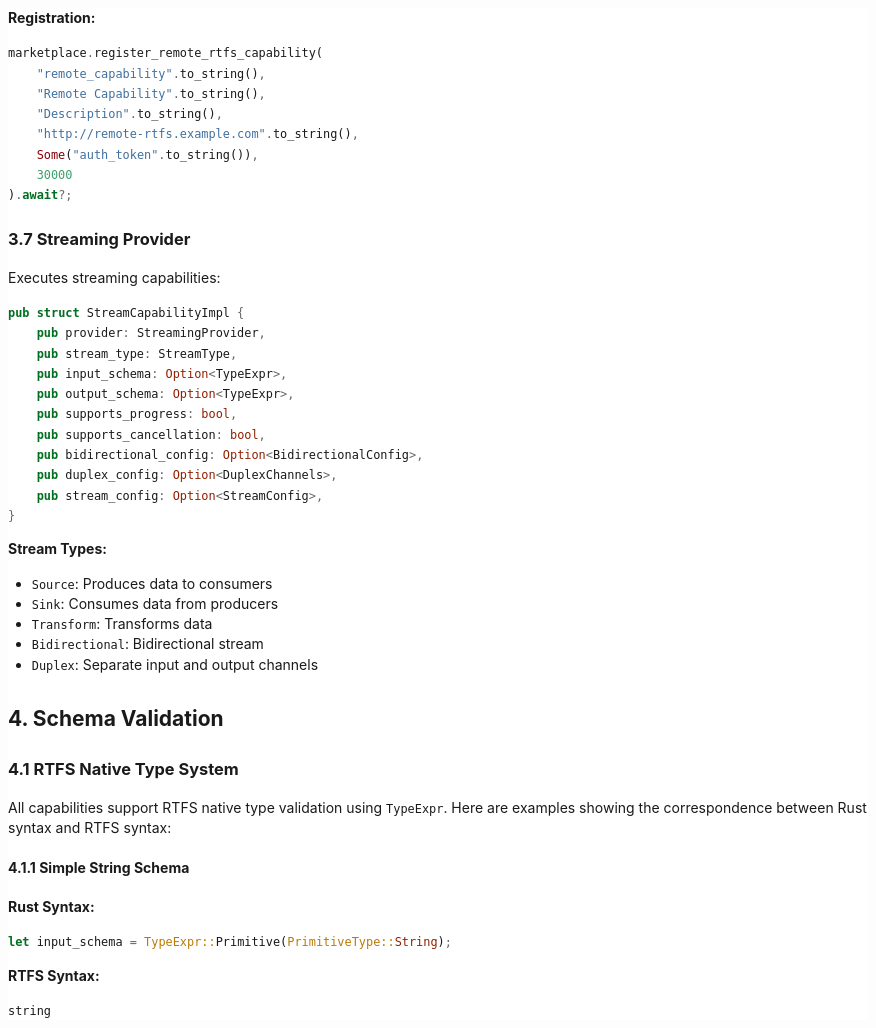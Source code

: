 **Registration:**
```rust
marketplace.register_remote_rtfs_capability(
    "remote_capability".to_string(),
    "Remote Capability".to_string(),
    "Description".to_string(),
    "http://remote-rtfs.example.com".to_string(),
    Some("auth_token".to_string()),
    30000
).await?;
```

### 3.7 Streaming Provider

Executes streaming capabilities:

```rust
pub struct StreamCapabilityImpl {
    pub provider: StreamingProvider,
    pub stream_type: StreamType,
    pub input_schema: Option<TypeExpr>,
    pub output_schema: Option<TypeExpr>,
    pub supports_progress: bool,
    pub supports_cancellation: bool,
    pub bidirectional_config: Option<BidirectionalConfig>,
    pub duplex_config: Option<DuplexChannels>,
    pub stream_config: Option<StreamConfig>,
}
```

**Stream Types:**
- `Source`: Produces data to consumers
- `Sink`: Consumes data from producers
- `Transform`: Transforms data
- `Bidirectional`: Bidirectional stream
- `Duplex`: Separate input and output channels

## 4. Schema Validation

### 4.1 RTFS Native Type System

All capabilities support RTFS native type validation using `TypeExpr`. Here are examples showing the correspondence between Rust syntax and RTFS syntax:

#### 4.1.1 Simple String Schema

**Rust Syntax:**
```rust
let input_schema = TypeExpr::Primitive(PrimitiveType::String);
```

**RTFS Syntax:**
```rtfs
string
```
